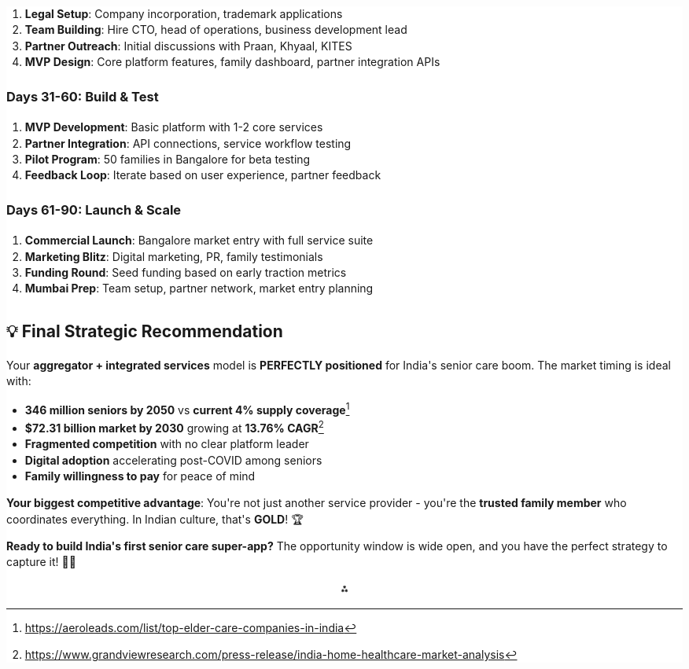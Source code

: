 1. **Legal Setup**: Company incorporation, trademark applications
2. **Team Building**: Hire CTO, head of operations, business development lead
3. **Partner Outreach**: Initial discussions with Praan, Khyaal, KITES
4. **MVP Design**: Core platform features, family dashboard, partner integration APIs

### **Days 31-60: Build \& Test**

1. **MVP Development**: Basic platform with 1-2 core services
2. **Partner Integration**: API connections, service workflow testing
3. **Pilot Program**: 50 families in Bangalore for beta testing
4. **Feedback Loop**: Iterate based on user experience, partner feedback

### **Days 61-90: Launch \& Scale**

1. **Commercial Launch**: Bangalore market entry with full service suite
2. **Marketing Blitz**: Digital marketing, PR, family testimonials
3. **Funding Round**: Seed funding based on early traction metrics
4. **Mumbai Prep**: Team setup, partner network, market entry planning

## 💡 **Final Strategic Recommendation**

Your **aggregator + integrated services** model is **PERFECTLY positioned** for India's senior care boom. The market timing is ideal with:

- **346 million seniors by 2050** vs **current 4% supply coverage**[^2_1]
- **\$72.31 billion market by 2030** growing at **13.76% CAGR**[^2_4]
- **Fragmented competition** with no clear platform leader
- **Digital adoption** accelerating post-COVID among seniors
- **Family willingness to pay** for peace of mind

**Your biggest competitive advantage**: You're not just another service provider - you're the **trusted family member** who coordinates everything. In Indian culture, that's **GOLD**! 🏆

**Ready to build India's first senior care super-app?** The opportunity window is wide open, and you have the perfect strategy to capture it! 🎯🚀

<div style="text-align: center">⁂</div>

[^2_1]: https://aeroleads.com/list/top-elder-care-companies-in-india

[^2_2]: https://www.uniindia.com/vast-opportunity-in-india-s-eldercare-sector-say-investors/india/news/3089877.html

[^2_3]: https://www.grandviewresearch.com/industry-analysis/india-home-healthcare-market

[^2_4]: https://www.grandviewresearch.com/press-release/india-home-healthcare-market-analysis

[^2_5]: https://www.elderworld.co

[^2_6]: https://praan.health

[^2_7]: https://www.khyaal.com

[^2_8]: https://www.healthcareexecutive.in/blog/booming-eldercare-startups

[^2_9]: https://www.coherentmarketinsights.com/blog/insights/major-players-india-geriatric-care-services-industry-832

[^2_10]: https://www.business-standard.com/industry/news/india-to-have-1-5-mn-new-senior-living-facilities-in-10-years-report-124041700511_1.html

[^2_11]: https://www.indianstartuptimes.com/news/exploring-indias-top-10-startups-redefining-elderly-care/

[^2_12]: https://www.mordorintelligence.com/industry-reports/india-senior-living-market

[^2_13]: https://www.athulyaseniorcare.com/assisted-living.php

[^2_14]: https://economictimes.indiatimes.com/news/company/corporate-trends/elder-care-platforms-bullish-on-growth-as-silver-economy-booms/articleshow/122925092.cms

[^2_15]: https://theprint.in/ground-reports/indias-silver-economy-is-booming-app-startups-part-time-daughters-dementia-centres/2533818/

[^2_16]: https://www.researchandmarkets.com/report/india-retirement-community-market

[^2_17]: https://indianexpress.com/article/news-archive/web/luxury-housing-for-senior-citizens-takes-off-in-india/

[^2_18]: https://cionews.co.in/top-4-leading-home-healthcare-services/

[^2_19]: https://www.f6s.com/companies/elder-care/india/co

[^2_20]: https://www.mordorintelligence.com/industry-reports/india-senior-living-market/companies

[^2_21]: https://www.tatatrusts.org/upload/pdf/report-on-old-age-facilities-in-india.pdf

[^2_22]: https://healthcare.siliconindia.com/ranking/10-most-promising-elderly-care-services-providers-2019-rid-767.html

[^2_23]: https://timesofindia.indiatimes.com/india/start-ups-for-elderly-care-to-get-a-big-push/articleshow/83159711.cms

[^2_24]: https://economictimes.indiatimes.com/industry/services/property-/-cstruction/senior-living-facilities-see-rise-in-demand-as-children-eye-assisted-living-for-parents/articleshow/85151930.cms?from=mdr

[^2_25]: https://indianexpress.com/article/business/economy/senior-living-in-india-as-demand-expands-beyond-the-south-developers-and-policymakers-try-to-keep-up-9618768/

[^2_26]: https://kitesseniorcare.com

[^2_27]: https://yourstory.com/2024/12/reimagining-elder-care-startups-innovating-greying-population-senior

[^2_28]: https://jagrutidementiacentre.com


[^1_1]: https://www.databridgemarketresearch.com/reports/global-elderly-care-market
[^1_2]: https://www.nia.nih.gov/news/worlds-older-population-grows-dramatically
[^1_3]: https://www.reportlinker.com/dataset/73a93ebb06d468ff7bb87ebb3c27dd887e43a752
[^1_4]: https://www.researchandmarkets.com/reports/6015695/elderly-care-services-market-report
[^1_5]: https://www.visualcapitalist.com/cp/charted-the-worlds-aging-population-1950-to-2100/
[^1_6]: https://www.mordorintelligence.com/industry-reports/long-term-care-market/market-trends
[^1_7]: https://www.fortunebusinessinsights.com/elderly-care-market-111477
[^1_8]: https://www.un.org/development/desa/dspd/wp-content/uploads/sites/22/2023/01/2023wsr-chapter1-.pdf
[^1_9]: https://www.linkedin.com/pulse/commercial-elderly-care-services-market-size-regional-trends-wlahc/
[^1_10]: https://www.futuremarketinsights.com/reports/senior-care-product-market
[^1_11]: https://www.un.org/en/development/desa/population/publications/pdf/popfacts/PopFacts_2017-1.pdf
[^1_12]: https://www.businesswire.com/news/home/20220210005697/en/Global-Long-Term-Care-Market-2021-to-2028---Size-Share-Trends-Analysis-Report---ResearchAndMarkets.com
[^1_13]: https://www.precedenceresearch.com/geriatric-care-services-market
[^1_14]: https://www.un.org/development/desa/pd/sites/www.un.org.development.desa.pd/files/unpd_egm_200002_weinbergermirkin.pdf
[^1_15]: https://www.prnewswire.com/news-releases/valued-to-be-1-7-trillion-by-2026--elder-care-services-slated-for-robust-growth-worldwide-301574721.html
[^1_16]: https://www.openpr.com/news/3861157/comprehensive-elderly-care-market-insights-forecasting-size
[^1_17]: https://www.prb.org/news/population-of-older-adults-increasing-globally/
[^1_18]: https://www.pristinemarketinsights.com/elderly-care-market-report
[^1_19]: https://www.openpr.com/news/4037217/global-elderly-care-market-outlook-2025-2034-trends
[^1_20]: https://www.statista.com/statistics/265759/world-population-by-age-and-region/
[^1_21]: https://healthtechmagazine.net/article/2025/01/qa-leadingages-scott-code-predictions-senior-care-technology-2025
[^1_22]: https://www.businessinsider.com/see-the-4-most-well-funded-home-care-eldercare-startups-2020-11
[^1_23]: http://fastercapital.com/content/Senior-care-strategies--Effective-Business-Models-in-Senior-Care--Strategies-for-Profitability.html
[^1_24]: https://tateeda.com/blog/healthcare-technology-trends
[^1_25]: https://www.financialexpress.com/business/industry-elder-care-startups-look-at-filling-the-void-3318357/
[^1_26]: https://alwaysbestcare.com/franchise/senior-care-business-ideas
[^1_27]: https://www.cardinaldigitalmarketing.com/healthcare-resources/blog/senior-care-marketing-trends-2025/
[^1_28]: https://yourstory.com/2024/12/reimagining-elder-care-startups-innovating-greying-population-senior
[^1_29]: https://fastercapital.com/content/Senior-care-trends-and-opportunities--Business-Models-in-Elderly-Care--From-Home-Health-Agencies-to-Aging-in-Place-Solutions.html
[^1_30]: https://www.mindbowser.com/elderly-care-technology-in-home-health-care/
[^1_31]: https://economictimes.com/tech/funding/eldercare-startup-primus-senior-living-raises-20-million-from-general-catalyst-others/articleshow/114257469.cms
[^1_32]: https://smallbiztrends.com/senior-service-business/
[^1_33]: http://www.mycareconcierge.org/how-technology-will-transform-senior-care-in-2025
[^1_34]: https://www.pivotalventures.org/articles/10-startups-transforming-care-older-adults-techstars
[^1_35]: https://founderpal.ai/business-model-examples/senior-day-care
[^1_36]: https://www.wsiworld.com/blog/digital-trends-shaping-the-future-of-senior-living-communities-in-2025
[^1_37]: https://www.fastercapital.com/content/Caregiving-Startup-Funding--Investment-Trends-in-Elderly-Care-Startups.html
[^1_38]: https://businessmodelanalyst.com/downloads/10-innovative-business-models-for-elder-care-services/
[^1_39]: https://www.slideshare.net/slideshow/elderly-care-technology-in-home-health-care-key-trends-shaping-2025/274201838
[^1_40]: https://insider.fitt.co/startups-confront-senior-care-crisis/
[^1_41]: https://opsmatters.com/posts/tackling-compliance-rules-and-regulations-senior-care-operations
[^1_42]: https://www.prb.org/resources/countries-with-the-oldest-populations-in-the-world/
[^1_43]: https://www.zionmarketresearch.com/report/elderly-care-services-market
[^1_44]: https://www.lcsnet.com/news-blogs/news/how-to-maintain-legal-and-regulatory-compliance-in-senior-living-communities
[^1_45]: https://worldpopulationreview.com/country-rankings/age-structure-by-country
[^1_46]: https://www.bccresearch.com/market-research/healthcare/elder-care-market-report.html
[^1_47]: https://www.entegraps.com/articles-and-insights/news-and-insights/legal-and-compliance-considerations-senior-living
[^1_48]: https://databoks.katadata.co.id/en/demographics/statistics/687f3729bf8aa/top-countries-with-the-highest-aging-populations-in-2025-japan-takes-the-lead
[^1_49]: https://www.databridgemarketresearch.com/reports/global-elderly-care-market/companies
[^1_50]: https://www.myagedcare.gov.au/quality/compliance
[^1_51]: https://en.wikipedia.org/wiki/List_of_countries_by_age_structure
[^1_52]: https://www.mordorintelligence.com/industry-reports/long-term-care-market/market-share
[^1_53]: https://www.cdss.ca.gov/inforesources/community-care/continuing-care/laws-and-regulations
[^1_54]: https://www.un.org/development/desa/pd/sites/www.un.org.development.desa.pd/files/undesa_pd_2024_pb_population-ageing.pdf
[^1_55]: https://reports.valuates.com/market-reports/QYRE-Auto-19E1850/global-elderly-care-services
[^1_56]: https://www.myfieldaudits.com/blog/senior-living-regulatory-compliance
[^1_57]: https://www.madisontrust.com/information-center/visualizations/top-50-countries-with-largest-percent-population-over-65/
[^1_58]: https://www.thebusinessresearchcompany.com/report/elderly-care-global-market-report
[^1_59]: https://www.directsupply.com/blog/navigating-regulatory-compliance-risk-management-in-senior-living/
[^1_60]: https://www.equentis.com/blog/aging-india-unlocking-the-potential-of-a-320-billion-senior-care-industry/
[^1_61]: https://timesofindia.indiatimes.com/india/india-aging-rapidly-60-will-make-up-15-of-population-by-2036-un/articleshow/104001546.cms
[^1_62]: https://advocatepooja.com/elder-care-laws-in-india-a-shield-against-abuse-and-neglect/
[^1_63]: https://www.grandviewresearch.com/industry-analysis/india-care-services-market-report
[^1_64]: https://economictimes.indiatimes.com/news/india/young-india-will-turn-into-rapidly-ageing-society-in-coming-decades-unfpa/articleshow/103989143.cms?from=mdr
[^1_65]: https://sansad.in/getFile/BillsTexts/RSBillTexts/Asintroduced/10_ElderCare_Derek-E29202470943PM.pdf
[^1_66]: https://www.jll.com/en-in/insights/the-rise-of-senior-living-market-in-india
[^1_67]: https://india.unfpa.org/en/news/india-ageing-elderly-make-20-population-2050-unfpa-report
[^1_68]: https://static.investindia.gov.in/s3fs-public/2023-10/Catalysing_And_Reforming_Senior_Care_in_India_Jan%202022.pdf
[^1_69]: https://www.colliers.com/en-in/news/press-release-senior-living-to-grow-5x-by-2030-to-touch-usd12-billion
[^1_70]: https://www.nextias.com/ca/editorial-analysis/18-06-2024/an-ageing-india-the-magnitude-and-the-multitude
[^1_71]: http://elderline.dosje.gov.in/wp-content/uploads/2021/09/Government-Policies-Plans-for-Senior-Citizens-in-India.pdf
[^1_72]: https://www.imarcgroup.com/india-elderly-care-products-market
[^1_73]: https://www.statista.com/chart/30958/share-of-age-groups-in-indian-population/
[^1_74]: https://socialwelfare.delhi.gov.in/social/national-policy-older-persons
[^1_75]: https://timesofindia.indiatimes.com/life-style/senior-living/finance/why-indias-senior-living-sector-is-the-most-underserved-12b-market/articleshow/121211596.cms
[^1_76]: https://www.drishtiias.com/current-affairs-news-analysis-editorials/news-analysis/29-09-2023/print/manual
[^1_77]: https://www.pib.gov.in/PressReleasePage.aspx?PRID=1907149
[^1_78]: https://www.grandviewresearch.com/press-release/india-care-services-market-analysis
[^1_79]: https://www.isec.ac.in/wp-content/uploads/2024/02/BKPAI Working paper 1.pdf
[^1_80]: https://www.healthcareexecutive.in/blog/booming-eldercare-startups
[^1_81]: https://www.expresshealthcare.in/blogs/guest-blogs-healthcare/adapting-to-an-ageing-nation-the-role-of-home-healthcare-in-the-future-of-medicine/446558/
[^1_82]: https://www.mordorintelligence.com/industry-reports/india-senior-living-market
[^1_83]: https://yourstory.com/mystory/3a94905a6d-top-5-startups-for-eld
[^1_84]: https://www.researchandmarkets.com/reports/5572871/india-senior-living-market-share-analysis
[^1_85]: https://www.indianstartuptimes.com/news/exploring-indias-top-10-startups-redefining-elderly-care/
[^1_86]: https://www.indiahomehealthcare.com/elderly-care/
[^1_87]: https://www.jll.com/en-in/newsroom/india-senior-living-housing-sector-to-skyrocket-over-300-percent-by-2030
[^1_88]: https://theprint.in/ground-reports/indias-silver-economy-is-booming-app-startups-part-time-daughters-dementia-centres/2533818/
[^1_89]: https://cionews.co.in/top-4-leading-home-healthcare-services/
[^1_90]: https://www.bayada.com/india/india_home.asp
[^1_91]: https://www.marketresearch.com/Ken-Research-v3771/India-Senior-Living-Outlook-40698649/
[^1_92]: https://www.entrepreneur.com/en-in/starting-a-business/the-business-of-care/440555
[^1_93]: https://www.slideshare.net/slideshow/elderly-care-guide-india-home-health-care/77523655
[^1_94]: https://www.moneycontrol.com/news/business/real-estate/silver-lining-indias-senior-living-housing-sector-to-skyrocket-over-300-by-2030-to-hit-7-7-billion-mark-12867647.html
[^1_95]: https://www.thenewsminute.com/atom/these-startups-help-you-care-elders-patients-home-trained-professionals-72005
[^1_96]: https://care.samarth.community
[^1_97]: https://ppl-ai-code-interpreter-files.s3.amazonaws.com/web/direct-files/6104072e9fd31beeb742ae8760dd6ee0/841dc09e-fad2-4995-9262-a2a5d763fd45/f36bcec3.csv
[^2_29]: https://reliva.in/physiotherapy-specializations/geriatric-physiotherapy/
[^2_30]: https://www.businessworld.in/article/world-mental-health-day-2022-indian-startups-conquering-it-right-449830
[^2_31]: https://www.newindianexpress.com/cities/bengaluru/2023/Sep/24/dementia-care-centres-to-be-launched-in-five-indian-cities-2617713.html
[^2_32]: https://www.medicoverhospitals.in/articles/physiotherapy-for-senior-citizens
[^2_33]: https://indiamedtoday.com/mental-health-care-startups-leading-the-way/
[^2_34]: https://www.apnnews.com/antara-senior-care-has-introduced-the-first-of-its-kind-memory-care-home-for-dementia-care-in-gurugram/
[^2_35]: https://kitesseniorcare.com/geriatric-physiotherapy/
[^2_36]: https://yourstory.com/socialstory/2020/05/mental-health-india-lockdown-covid-anxiety-depression-helpline-startups
[^2_37]: https://www.apnnews.com/dementia-india-alliance-launches-national-dementia-support-line-and-online-memory-clinic/
[^2_38]: https://www.sarvodayahospital.com/blog/geriatric-physiotherapy-enhancing-function-and-quality-of-life-in-older-adults
[^2_39]: https://startup.siliconindia.com/ranking/10-best-mental-health-startups-2022-rid-1456.html
[^2_40]: https://www.financialexpress.com/business/industry-elder-care-startups-look-at-filling-the-void-3318357/
[^2_41]: https://www.athulyaseniorcare.com/mindandmemorycare.php
[^2_42]: https://sukino.com/physiotherapy-for-the-elderly/
[^2_43]: https://www.linkedin.com/pulse/tech-meets-therapy-startups-leading-indias-mental-health-bgtnf
[^2_44]: https://www.niti.gov.in/sites/default/files/2024-02/Senior Care Reforms in India FINAL FOR WEBSITE_compressed.pdf
[^2_45]: https://www.jll.com/en-in/newsroom/india-senior-living-housing-sector-to-skyrocket-over-300-percent-by-2030
[^2_46]: https://www.grandviewresearch.com/industry-analysis/india-care-services-market-report
[^2_47]: https://www.moneycontrol.com/news/business/real-estate/silver-lining-indias-senior-living-housing-sector-to-skyrocket-over-300-by-2030-to-hit-7-7-billion-mark-12867647.html
[^2_48]: https://www.expresshealthcare.in/news/adapting-to-an-ageing-nation-the-role-of-home-healthcare-in-the-future-of-medicine/446558/
[^2_49]: https://www.rprealtyplus.com/interviews/vast-opportunities-in-indias-eldercare-sector-112958.html
[^2_50]: https://www.business-standard.com/content/specials/nurturing-lives-a-vision-for-senior-care-in-india-123102600607_1.html
[^2_51]: https://www.imarcgroup.com/india-geriatric-healthcare-market
[^2_52]: https://www.pib.gov.in/PressNoteDetails.aspx?NoteId=152034
[^2_53]: https://www.hdfclife.com/insurance-knowledge-centre/tax-saving-insurance/best-tax-saving-schemes-for-senior-citizens
[^2_54]: https://www.imarcgroup.com/india-elderly-care-products-market
[^2_55]: https://www.expresshealthcare.in/news/indias-progress-in-senior-care-navigating-the-modern-era/442946/
[^2_56]: https://government.economictimes.indiatimes.com/blog/budget-2024-building-a-robust-senior-care-ecosystem-by-integrating-tech-upgrading-infra/111888633
[^2_57]: https://www.bajajfinserv.in/investments/3-best-investment-schemes-for-senior-citizens
[^2_58]: https://www.grandviewresearch.com/press-release/india-care-services-market-analysis
[^2_59]: https://ppl-ai-code-interpreter-files.s3.amazonaws.com/web/direct-files/f13a18c2bd2190a7e40af897dab1fdf8/f010ae23-1fc3-4f0f-93ff-6dafc53f92c9/12b3ee39.csv
[^3_1]: https://www.slideteam.net/blog/top-ten-90-day-roadmap-templates-with-samples-and-examples
[^3_2]: https://businessplan-templates.com/blogs/start-business/elderly-care
[^3_3]: https://www.linkedin.com/pulse/building-robust-go-to-market-strategy-digital-health-startups-vaidya
[^3_4]: https://miro.com/miroverse/90-day-new-leaders-roadmap/
[^3_5]: https://www.serif.ai/start-a-business/how-to-start-a-senior-care-business-2025-guide-12-steps-free-business-plan
[^3_6]: https://www.enzia.vc/perspective-posts/healthtech-start-ups-ace-your-go-to-market-strategy-with-these-seven-steps
[^3_7]: https://www.slideteam.net/powerpoint/90-Day-Roadmap
[^3_8]: https://finmodelslab.com/blogs/how-to-open/elderly-care
[^3_9]: https://emersioninsights.io/building-a-winning-go-to-market-strategy-for-your-healthcare-startup/
[^3_10]: https://www.canva.com/templates/s/roadmap/
[^3_11]: https://www.downersgrovehc.com/blog/how-to-start-a-senior-care-business
[^3_12]: https://www.impactstartupacademy.com/blog/build-healthtech-startup-india
[^3_13]: https://www.indeed.com/career-advice/starting-new-job/30-60-90-day-plan
[^3_14]: https://corecubed.com/blog/take-the-first-step-to-success-with-this-free-home-care-startup-checklist/
[^3_15]: https://www.salesforce.com/in/sales/go-to-market-strategy/
[^3_16]: https://www.smartsheet.com/content/30-60-90-business-plan-templates
[^3_17]: https://www.ankota.com/blog/home-care-software/essential-checklist-homecare-agency-start-up
[^3_18]: https://www.pwc.be/en/industry-sector/health-industries/go-to-market.html
[^3_19]: https://www.presentations.ai/presentation-templates/30-60-90-plan
[^3_20]: https://m4a.org/senior-support-startups-innovative-guide-for-starting-your-senior-support-business/
[^3_21]: https://www.ecp123.com/blog/what-to-look-for-in-an-integrated-senior-living-tech-stack
[^3_22]: https://gloriumtech.com/what-is-mvp-in-healthcare-must-know-for-health-startups/
[^3_23]: https://gh.bmj.com/content/1/Suppl_1/A26.2
[^3_24]: https://goicon.com/blog/the-backbone-of-your-senior-living-technology-stack-integrations-and-interoperability/
[^3_25]: https://www.elinext.com/industries/healthcare/trends/how-to-build-mvp-for-healthcare/
[^3_26]: https://www.tatatrusts.org/upload/pdf/report-on-old-age-facilities-in-india.pdf
[^3_27]: https://seniorlivingsmart.com/blog/senior-living-marketing-tech-stacks-the-ultimate-guide/
[^3_28]: https://kms-healthcare.com/wp-content/uploads/2024/08/KMSH-MVP-eBOOK.pdf
[^3_29]: https://www.imarcgroup.com/india-elderly-care-products-market
[^3_30]: https://www.augusthealth.com/resources/building-a-tech-stack-for-value-based-care
[^3_31]: https://www.linkedin.com/pulse/vital-role-mvp-development-healthcare-startups-navigating-complex-09t2f
[^3_32]: https://www.youtube.com/watch?v=wGFNv2jpsoo
[^3_33]: https://www.payingforseniorcare.com/aging-in-place-technology
[^3_34]: https://vocal.media/journal/mvp-development-services-your-startup-s-path-to-success
[^3_35]: https://d-nb.info/1244745685/34
[^3_36]: https://www.selecthub.com/long-term-care/senior-living-technology/
[^3_37]: https://radixweb.com/blog/build-an-mvp-in-healthcare
[^3_38]: https://www.grandviewresearch.com/industry-analysis/india-care-services-market-report
[^3_39]: https://healthtechmagazine.net/article/2022/12/3-senior-care-tech-trends-watch-2023
[^3_40]: https://www.youtube.com/watch?v=o3bPdBkjjD8
[^3_41]: https://thestartupboy.com/sop-for-healthcare-company/
[^3_42]: https://www.linkedin.com/posts/elderly-care-india_guidance-documents-elderly-care-india-activity-7295060473354366976-NcR8
[^3_43]: https://www.template.net/edit-online/474797/startup-team-30-60-90-day-plan
[^3_44]: https://trainual.com/manual/standard-operating-procedures-sops-healthcare-industry
[^3_45]: https://www.linkedin.com/pulse/registration-licensing-elderly-care-homes-india-pankaj-mehrotra
[^3_46]: https://www.atlassian.com/blog/productivity/how-to-write-a-90-day-plan-template
[^3_47]: https://www.uptimehealth.com/blog/standard-operating-procedures-sops-in-healthcare-development-and-implementation
[^3_48]: https://pmc.ncbi.nlm.nih.gov/articles/PMC8543622/
[^3_49]: https://www.linkedin.com/pulse/first-90-days-execution-plan-founders-adjunct-prof-adam-ryan-sphuc
[^3_50]: https://digitalismedical.com/blog/standard-operating-procedures-in-healthcare/
[^3_51]: https://pubmed.ncbi.nlm.nih.gov/34732960/
[^3_52]: https://legalsuvidha.com/blog/how-to-build-momentum-in-your-startups-first-90-days/
[^3_53]: https://medevolve.com/revenue-cycle-101/create-sop-for-revenue-cycle/
[^3_54]: https://journals.sagepub.com/doi/10.1177/02537176211021785
[^3_55]: https://www.runn.io/blog/the-first-90-days-summary
[^3_56]: https://www.template.net/edit-online/429281/startup-sop
[^3_57]: https://socialjustice.gov.in/writereaddata/UploadFile/20801655462991.pdf
[^3_58]: https://asana.com/resources/30-60-90-day-plan
[^3_59]: https://clickup.com/templates/sop/startups
[^3_60]: https://www.3ecpa.co.in/resources/industry-guide/starting-a-home-healthcare-services-business-in-india/
[^3_61]: https://www.linkedin.com/pulse/from-idea-impact-funding-your-healthcare-startup-india-vandana-singh-lvu2c
[^3_62]: https://www.mediajunction.com/blog/digital-marketing-for-senior-living-guide
[^3_63]: https://startupsavant.com/startup-basics/types-of-competitor-analysis-frameworks
[^3_64]: https://www.grantthornton.in/insights/thought-leadership/vitals-for-growth-decoding-healthcare-financing-and-funding-in-india/
[^3_65]: https://seniorhousingnews.com/2024/03/26/how-senior-living-operators-are-shifting-digital-marketing-strategies-for-the-boomer-generation/
[^3_66]: https://miro.com/miroverse/competitive-analysis-framework/
[^3_67]: https://healthcare-in-india.net/healthcare-fundraising/healthcare-startup-funding-raising-capital-in-healthcare-healthtech-india-go-to-market-strategy-regulatory-readiness-investor-pitch-healthcare-digital-health-investment-medtech-funding-venture/
[^3_68]: https://highlevelmarketing.com/industries/senior-care-marketing
[^3_69]: https://accountancycloud.com/blogs/competitor-analysis-framework
[^3_70]: https://fundtq.com/medical-startup-funding/
[^3_71]: https://www.wsiworld.com/blog/the-top-4-digital-marketing-strategies-for-senior-living-communities
[^3_72]: https://slideworks.io/resources/competitive-analysis-framework-and-template
[^3_73]: https://inc42.com/buzz/healthcare-entities-join-hands-promote-innovation-among-health-tech-startups-india/
[^3_74]: https://ccrgrowth.com/insights/digital-marketing-for-senior-living/
[^3_75]: https://creately.com/guides/competitor-analysis-framework/
[^3_76]: https://assets.kpmg.com/content/dam/kpmg/in/pdf/2016/09/FICCI-Heal.pdf
[^3_77]: https://www.omnicoreagency.com/specialization/senior-living-digital-marketing/
[^3_78]: https://www.pitchdrive.com/academy/11-types-of-competitive-competitor-analysis-frameworks
[^3_79]: https://www.dr-hempel-network.com/digital-health-startups/raise-funding-digital-health-startup-india/
[^3_80]: https://www.bu.edu/bhr/2022/05/24/digital-marketing-strategies-in-the-senior-housing-industry-new-ways-to-reach-prospective-residents/
[^4_1]: https://www.einpresswire.com/article-pdf/825825879/india-geriatric-care-services-market-projected-to-witness-massive-growth-2025-2032-piramal-swasthya-jeevan-suraksha
[^4_2]: https://www.einnews.com/pr_news/825825879/india-geriatric-care-services-market-projected-to-witness-massive-growth-2025-2032-piramal-swasthya-jeevan-suraksha
[^4_3]: https://economictimes.com/news/company/corporate-trends/elder-care-platforms-bullish-on-growth-as-silver-economy-booms/articleshow/122925092.cms
[^4_4]: https://www.business-standard.com/industry/news/senior-care-market-grows-in-out-of-hospital-services-in-tier-ii-cities-124090100371_1.html
[^4_5]: https://udyogsuvidhakendra.in/startup-india-registration
[^4_6]: https://www.indiafilings.com/learn/a-comprehensive-guide-to-startup-india-registration-eligibility-benefits-and-procedure/
[^4_7]: https://cleartax.in/s/health-trade-license-registration
[^4_8]: https://www.neusourcestartup.com/companies/netcons-healthcare-private-limited
[^4_9]: https://www.indiatoday.in/information/story/how-to-register-a-company-startup-in-india-1595907-2019-09-05
[^4_10]: https://www.linkedin.com/posts/pankajmehrotra-seniorlivingconsultant_registration-licensing-of-care-homes-in-activity-7193880273229430784-Im2W
[^4_11]: https://www.f6s.com/companies/healthtech/india/co
[^4_12]: https://sites.google.com/view/startup-company-incorporation/home
[^4_13]: https://lazymonkey.in/blog/list-of-hospital-licenses-required-in-india/
[^4_14]: https://www.linkedin.com/pulse/healthcare-app-development-companies-india-pushpendra-pareek-chhxc
[^4_15]: https://vocal.media/chapters/the-legal-side-of-registering-a-startup-in-india
[^4_16]: https://corpbiz.io/learning/process-for-health-license-in-india/
[^4_17]: https://www.indiafilings.com/start-up-india
[^4_18]: https://yourstory.com/2023/07/how-to-register-a-startup-in-india
[^4_19]: https://www.linkedin.com/pulse/registration-licensing-elderly-care-homes-india-pankaj-mehrotra
[^4_20]: https://www.linkedin.com/pulse/legal-compliance-checklist-healthcare-service-startups-shubhra-uniyal-ckknc
[^4_21]: https://www.linkedin.com/pulse/how-register-startup-india-complete-roadmap-registrationwala-com-51fqc
[^4_22]: https://www.bajajfinserv.in/health-trade-license-registration
[^4_23]: https://www.indiafilings.com/company-registration
[^4_24]: https://www.startupindia.gov.in/content/sih/en/startup-scheme.html
[^4_25]: https://www.equitylist.co/blog-post/founder-ownership-by-round
[^4_26]: https://www.linkedin.com/pulse/indias-booming-eldercare-market-landscape-growth-innovation-joshi-vevff
[^4_27]: https://inc42.com/features/just-7-bn-in-funding-since-2014-indias-healthtech-sector-ready-for-a-reboot/
[^4_28]: https://carta.com/data/founder-ownership/
[^4_29]: https://economictimes.indiatimes.com/topic/healthtech-startup-funding
[^4_30]: https://treelife.in/startups/startup-equity-in-india/
[^4_31]: https://www.openpr.com/news/4016232/india-geriatric-care-services-market-to-witness-substantial
[^4_32]: https://indianexpress.com/article/business/startups/healthtech-companies-funding-falls-2022-tracxn-report-8526664/
[^4_33]: https://www.startupindia.gov.in/content/sih/en/bloglist/blogs/know-about-equity.html
[^4_34]: https://www.cnbctv18.com/healthcare/healthtech-companies-in-india-reported-55-pc-drop-in-funding-in-2022-report-16298531.htm
[^4_35]: https://www.femaleswitch.com/startup-blog-2025/tpost/oe8hgsmxe1-best-insights-into-startup-co-founder-eq
[^4_36]: https://www.imarcgroup.com/india-elderly-care-products-market
[^4_37]: https://impactalpha.com/healthcred-lands-1-2-million-to-finance-indias-small-and-independent-healthcare-providers/
[^4_38]: https://alcor-bpo.com/how-shares-should-be-allocated-among-startup-founders/
[^4_39]: https://timesofindia.indiatimes.com/blogs/voices/health-tech-start-ups-new-stars-of-indias-healthcare-ecosystem/
[^4_40]: https://stripe.com/resources/more/how-to-split-equity-among-cofounders-in-a-startup
